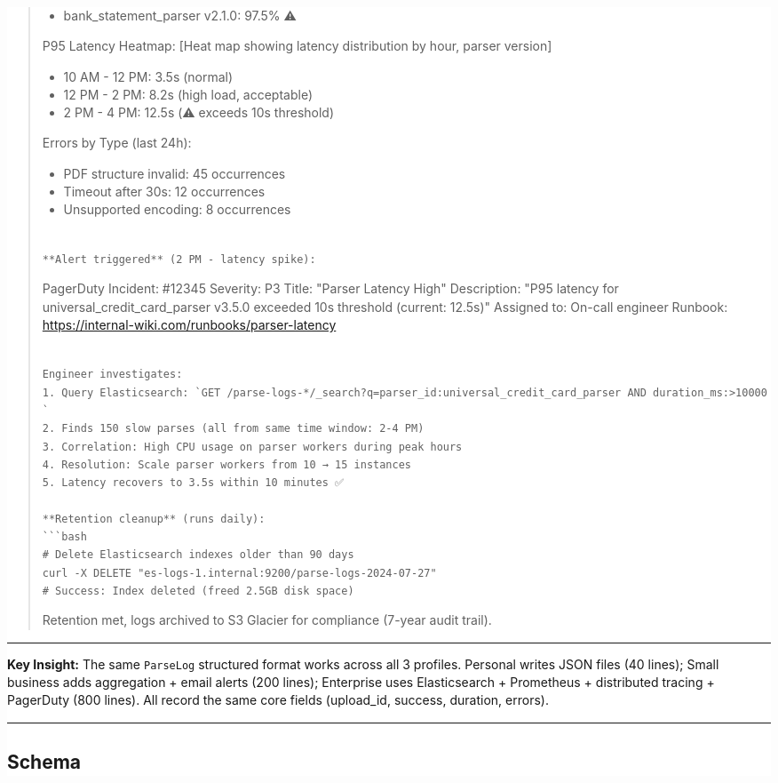> - bank_statement_parser v2.1.0: 97.5% ⚠️
>
> P95 Latency Heatmap:
> [Heat map showing latency distribution by hour, parser version]
> - 10 AM - 12 PM: 3.5s (normal)
> - 12 PM - 2 PM: 8.2s (high load, acceptable)
> - 2 PM - 4 PM: 12.5s (⚠️ exceeds 10s threshold)
>
> Errors by Type (last 24h):
> - PDF structure invalid: 45 occurrences
> - Timeout after 30s: 12 occurrences
> - Unsupported encoding: 8 occurrences
> ```
>
> **Alert triggered** (2 PM - latency spike):
> ```
> PagerDuty Incident: #12345
> Severity: P3
> Title: "Parser Latency High"
> Description: "P95 latency for universal_credit_card_parser v3.5.0 exceeded 10s threshold (current: 12.5s)"
> Assigned to: On-call engineer
> Runbook: https://internal-wiki.com/runbooks/parser-latency
> ```
>
> Engineer investigates:
> 1. Query Elasticsearch: `GET /parse-logs-*/_search?q=parser_id:universal_credit_card_parser AND duration_ms:>10000`
> 2. Finds 150 slow parses (all from same time window: 2-4 PM)
> 3. Correlation: High CPU usage on parser workers during peak hours
> 4. Resolution: Scale parser workers from 10 → 15 instances
> 5. Latency recovers to 3.5s within 10 minutes ✅
>
> **Retention cleanup** (runs daily):
> ```bash
> # Delete Elasticsearch indexes older than 90 days
> curl -X DELETE "es-logs-1.internal:9200/parse-logs-2024-07-27"
> # Success: Index deleted (freed 2.5GB disk space)
> ```
> Retention met, logs archived to S3 Glacier for compliance (7-year audit trail).

---

**Key Insight:** The same `ParseLog` structured format works across all 3 profiles. Personal writes JSON files (40 lines); Small business adds aggregation + email alerts (200 lines); Enterprise uses Elasticsearch + Prometheus + distributed tracing + PagerDuty (800 lines). All record the same core fields (upload_id, success, duration, errors).

---

## Schema
